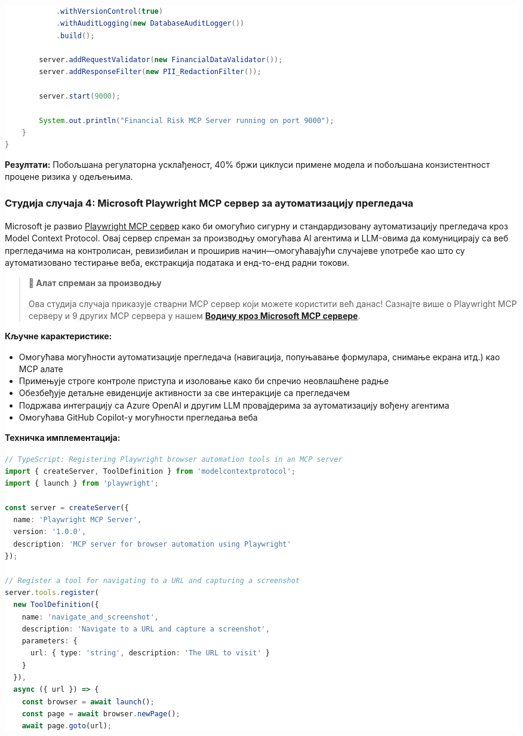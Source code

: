 ```java
            .withVersionControl(true)
            .withAuditLogging(new DatabaseAuditLogger())
            .build();
            
        server.addRequestValidator(new FinancialDataValidator());
        server.addResponseFilter(new PII_RedactionFilter());
        
        server.start(9000);
        
        System.out.println("Financial Risk MCP Server running on port 9000");
    }
}
```  

**Резултати:** Побољшана регулаторна усклађеност, 40% бржи циклуси примене модела и побољшана конзистентност процене ризика у одељењима.  

### Студија случаја 4: Microsoft Playwright MCP сервер за аутоматизацију прегледача

Microsoft је развио [Playwright MCP сервер](https://github.com/microsoft/playwright-mcp) како би омогућио сигурну и стандардизовану аутоматизацију прегледача кроз Model Context Protocol. Овај сервер спреман за производњу омогућава AI агентима и LLM-овима да комуницирају са веб прегледачима на контролисан, ревизибилан и проширив начин—омогућавајући случајеве употребе као што су аутоматизовано тестирање веба, екстракција података и енд-то-енд радни токови.  

> **🎯 Алат спреман за производњу**  
> 
> Ова студија случаја приказује стварни MCP сервер који можете користити већ данас! Сазнајте више о Playwright MCP серверу и 9 других MCP сервера у нашем [**Водичу кроз Microsoft MCP сервере**](microsoft-mcp-servers.md#8--playwright-mcp-server).  

**Кључне карактеристике:**  
- Омогућава могућности аутоматизације прегледача (навигација, попуњавање формулара, снимање екрана итд.) као MCP алате  
- Примењује строге контроле приступа и изоловање како би спречио неовлашћене радње  
- Обезбеђује детаљне евиденције активности за све интеракције са прегледачем  
- Подржава интеграцију са Azure OpenAI и другим LLM провајдерима за аутоматизацију вођену агентима  
- Омогућава GitHub Copilot-у могућности прегледања веба  

**Техничка имплементација:**  

```typescript
// TypeScript: Registering Playwright browser automation tools in an MCP server
import { createServer, ToolDefinition } from 'modelcontextprotocol';
import { launch } from 'playwright';

const server = createServer({
  name: 'Playwright MCP Server',
  version: '1.0.0',
  description: 'MCP server for browser automation using Playwright'
});

// Register a tool for navigating to a URL and capturing a screenshot
server.tools.register(
  new ToolDefinition({
    name: 'navigate_and_screenshot',
    description: 'Navigate to a URL and capture a screenshot',
    parameters: {
      url: { type: 'string', description: 'The URL to visit' }
    }
  }),
  async ({ url }) => {
    const browser = await launch();
    const page = await browser.newPage();
    await page.goto(url);
```